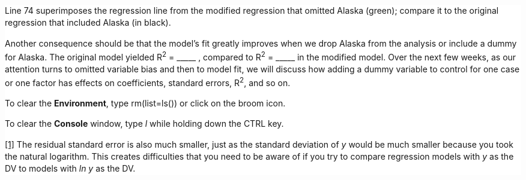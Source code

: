 Line 74 superimposes the regression line from the modified regression that omitted Alaska (green); compare it to the original regression that included Alaska (in black).

Another consequence should be that the model’s fit greatly improves when we drop Alaska from the analysis or include a dummy for Alaska. The original model yielded R<sup>2</sup> = _____ , compared to R<sup>2</sup> = _____ in the modified model. Over the next few weeks, as our attention turns to omitted variable bias and then to model fit, we will discuss how adding a dummy variable to control for one case or one factor has effects on coefficients, standard errors, R<sup>2</sup>, and so on.

To clear the <strong>Environment</strong>, type rm(list=ls()) or click on the broom icon.

To clear the <strong>Console</strong> window, type <em>l</em> while holding down the CTRL key.

<a href="#_ftnref1" name="_ftn1">[1]</a> The residual standard error is also much smaller, just as the standard deviation of <em>y</em> would be much smaller because you took the natural logarithm. This creates difficulties that you need to be aware of if you try to compare regression models with <em>y</em> as the DV to models with <em>ln y </em>as the DV.